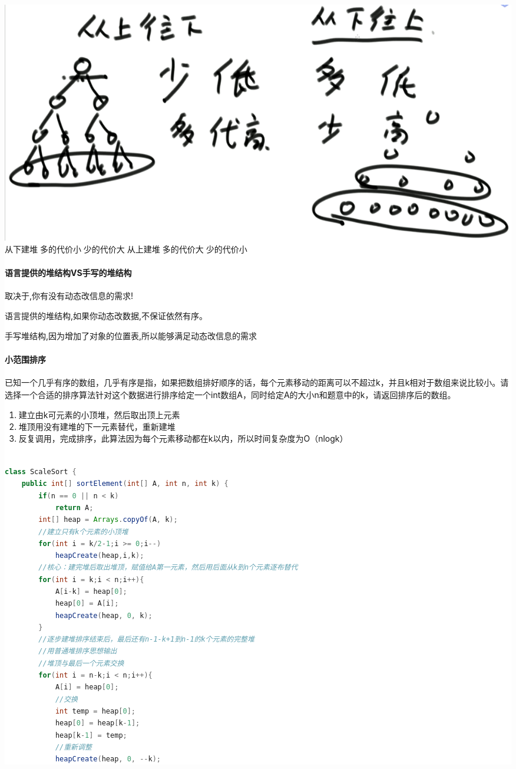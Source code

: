 ![image.png](../../youdaonote-images/WEBRESOURCE00fcf7ad969a56a1935df5c08a844ca0.png)
从下建堆 多的代价小 少的代价大
从上建堆 多的代价大 少的代价小

#### 语言提供的堆结构VS手写的堆结构
取决于,你有没有动态改信息的需求!

语言提供的堆结构,如果你动态改数据,不保证依然有序。

手写堆结构,因为增加了对象的位置表,所以能够满足动态改信息的需求

#### 小范围排序
已知一个几乎有序的数组，几乎有序是指，如果把数组排好顺序的话，每个元素移动的距离可以不超过k，并且k相对于数组来说比较小。请选择一个合适的排序算法针对这个数据进行排序给定一个int数组A，同时给定A的大小n和题意中的k，请返回排序后的数组。
1. 建立由k可元素的小顶堆，然后取出顶上元素
2. 堆顶用没有建堆的下一元素替代，重新建堆
3. 反复调用，完成排序，此算法因为每个元素移动都在k以内，所以时间复杂度为O（nlogk）
```java

class ScaleSort {
    public int[] sortElement(int[] A, int n, int k) {
    	if(n == 0 || n < k)
    		return A;
        int[] heap = Arrays.copyOf(A, k);
        //建立只有k个元素的小顶堆
        for(int i = k/2-1;i >= 0;i--)
        	heapCreate(heap,i,k);
        //核心：建完堆后取出堆顶，赋值给A第一元素，然后用后面从k到n个元素逐布替代
        for(int i = k;i < n;i++){
        	A[i-k] = heap[0];
        	heap[0] = A[i];
        	heapCreate(heap, 0, k);
        }
        //逐步建堆排序结束后，最后还有n-1-k+1到n-1的k个元素的完整堆
        //用普通堆排序思想输出
        //堆顶与最后一个元素交换
        for(int i = n-k;i < n;i++){
        	A[i] = heap[0];
        	//交换
        	int temp = heap[0];
        	heap[0] = heap[k-1];
        	heap[k-1] = temp;
        	//重新调整
        	heapCreate(heap, 0, --k);
```